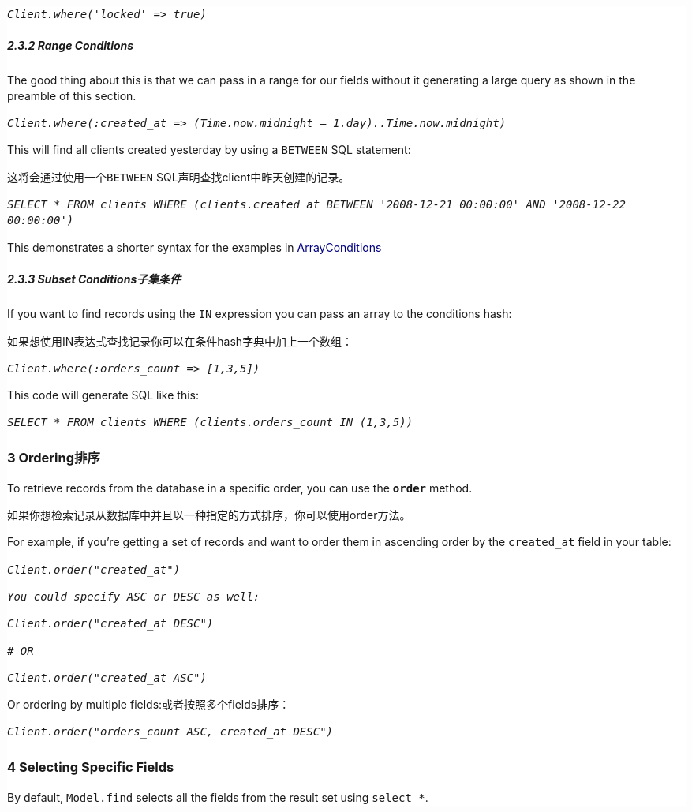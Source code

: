 <tt><em>Client.where('locked' =&gt; true)</em></tt>
<h5><a name="hash-range_conditions"></a>2.3.2 Range Conditions</h5>
The good thing about this is that we can pass in a range for our fields without it generating a large query as shown in the preamble of this section.

<tt><em>Client.where(:created_at =&gt; (Time.now.midnight – 1.day)..Time.now.midnight)</em></tt>

This will find all clients created yesterday by using a <tt>BETWEEN</tt> SQL statement:

<span style="font-family: DejaVu Sans;">这将会通过使用一个</span><tt>BETWEEN</tt> SQL<span style="font-family: DejaVu Sans;">声明查找</span>client<span style="font-family: DejaVu Sans;">中昨天创建的记录。</span>

<tt><em>SELECT * FROM clients WHERE (clients.created_at BETWEEN '2008-12-21 00:00:00' AND '2008-12-22 00:00:00')</em></tt>

This demonstrates a shorter syntax for the examples in <a href="http://guides.rubyonrails.org/active_record_querying.html#array-conditions"><span style="color: #000080;"><span style="text-decoration: underline;">Array</span></span><span style="color: #000080;"><span style="text-decoration: underline;">Conditions</span></span></a>
<h5><a name="subset-conditions"></a>2.3.3 Subset Conditions<span style="font-family: WenQuanYi Micro Hei;">子集条件</span></h5>
If you want to find records using the <tt>IN</tt> expression you can pass an array to the conditions hash:

<span style="font-family: DejaVu Sans;">如果想使用</span>IN<span style="font-family: DejaVu Sans;">表达式查找记录你可以在条件</span>hash<span style="font-family: DejaVu Sans;">字典中加上一个数组：</span>

<tt><em>Client.where(:orders_count =&gt; [1,3,5])</em></tt>

This code will generate SQL like this:

<tt><em>SELECT * FROM clients WHERE (clients.orders_count IN (1,3,5))</em></tt>
<h3><a name="ordering"></a>3 Ordering<span style="font-family: WenQuanYi Micro Hei;">排序</span></h3>
To retrieve records from the database in a specific order, you can use the <tt><strong>order</strong></tt> method.

<span style="font-family: DejaVu Sans;">如果你想检索记录从数据库中并且以一种指定的方式排序，你可以使用</span>order<span style="font-family: DejaVu Sans;">方法。</span>

For example, if you’re getting a set of records and want to order them in ascending order by the <tt>created_at</tt> field in your table:

<tt><em>Client.order("created_at")</em></tt>

<tt><em>You could specify ASC or DESC as well:</em></tt>

<tt><em>Client.order("created_at DESC")</em></tt>

<tt><em># OR</em></tt>

<tt><em>Client.order("created_at ASC")</em></tt>

Or ordering by multiple fields:<span style="font-family: DejaVu Sans;">或者按照多个</span>fields<span style="font-family: DejaVu Sans;">排序：</span>

<tt><em>Client.order("orders_count ASC, created_at DESC")</em></tt>
<h3><a name="selecting-specific-fields"></a>4 Selecting Specific Fields</h3>
By default, <tt>Model.find</tt> selects all the fields from the result set using <tt>select</tt><tt> </tt><tt>*</tt>.
